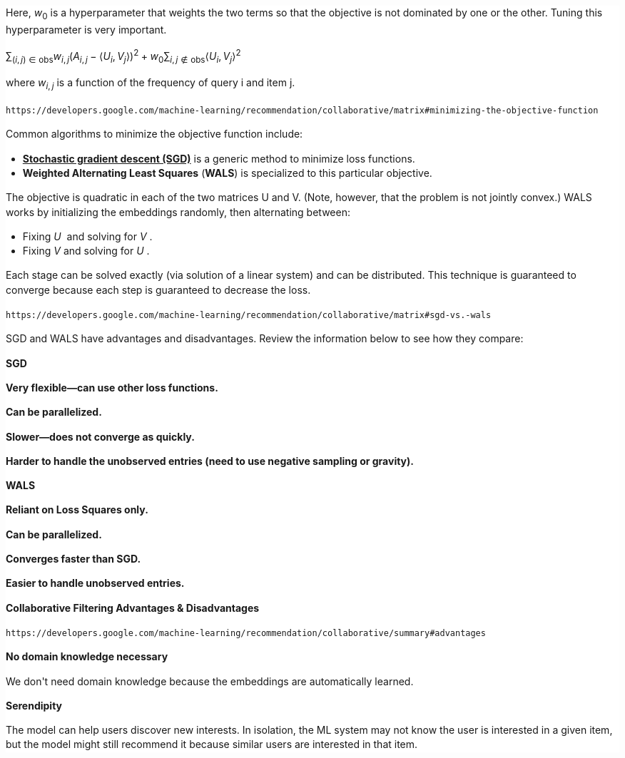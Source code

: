 Here, $w_0$ is a hyperparameter that weights the two terms so that the objective is not dominated by one or the other. Tuning this hyperparameter is very important.

$\sum_{(i, j) \in \text{obs}} w_{i, j} (A_{i, j} - \langle U_i, V_j \rangle)^2 + w_0 \sum_{i, j \not \in \text{obs}} \langle U_i, V_j \rangle^2$

where $w_{i, j}$ is a function of the frequency of query i and item j.

`https://developers.google.com/machine-learning/recommendation/collaborative/matrix#minimizing-the-objective-function`

Common algorithms to minimize the objective function include:

- **[Stochastic gradient descent (SGD)](https://developers.google.com/machine-learning/crash-course/glossary#SGD)** is a generic method to minimize loss functions.
- **Weighted Alternating Least Squares** (**WALS**) is specialized to this particular objective.

The objective is quadratic in each of the two matrices U and V. (Note, however, that the problem is not jointly convex.) WALS works by initializing the embeddings randomly, then alternating between:

- Fixing  $U$  and solving for $V$ .
- Fixing $V$ and solving for $U$ .

Each stage can be solved exactly (via solution of a linear system) and can be distributed. This technique is guaranteed to converge because each step is guaranteed to decrease the loss.

`https://developers.google.com/machine-learning/recommendation/collaborative/matrix#sgd-vs.-wals`

SGD and WALS have advantages and disadvantages. Review the information below to see how they compare:

**SGD**

**Very flexible—can use other loss functions.**

**Can be parallelized.**

**Slower—does not converge as quickly.**

**Harder to handle the unobserved entries (need to use negative sampling or gravity).**

**WALS**

**Reliant on Loss Squares only.**

**Can be parallelized.**

**Converges faster than SGD.**

**Easier to handle unobserved entries.**

**Collaborative Filtering Advantages & Disadvantages**

`https://developers.google.com/machine-learning/recommendation/collaborative/summary#advantages`

**No domain knowledge necessary**

We don't need domain knowledge because the embeddings are automatically learned.

**Serendipity**

The model can help users discover new interests. In isolation, the ML system may not know the user is interested in a given item, but the model might still recommend it because similar users are interested in that item.
